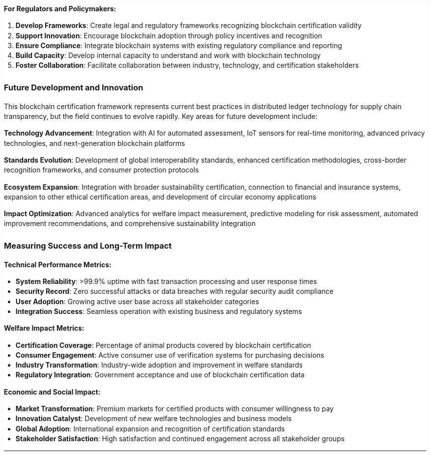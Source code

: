 **For Regulators and Policymakers:**
1. **Develop Frameworks**: Create legal and regulatory frameworks recognizing blockchain certification validity
2. **Support Innovation**: Encourage blockchain adoption through policy incentives and recognition
3. **Ensure Compliance**: Integrate blockchain systems with existing regulatory compliance and reporting
4. **Build Capacity**: Develop internal capacity to understand and work with blockchain technology
5. **Foster Collaboration**: Facilitate collaboration between industry, technology, and certification stakeholders

### Future Development and Innovation

This blockchain certification framework represents current best practices in distributed ledger technology for supply chain transparency, but the field continues to evolve rapidly. Key areas for future development include:

**Technology Advancement**: Integration with AI for automated assessment, IoT sensors for real-time monitoring, advanced privacy technologies, and next-generation blockchain platforms

**Standards Evolution**: Development of global interoperability standards, enhanced certification methodologies, cross-border recognition frameworks, and consumer protection protocols

**Ecosystem Expansion**: Integration with broader sustainability certification, connection to financial and insurance systems, expansion to other ethical certification areas, and development of circular economy applications

**Impact Optimization**: Advanced analytics for welfare impact measurement, predictive modeling for risk assessment, automated improvement recommendations, and comprehensive sustainability integration

### Measuring Success and Long-Term Impact

**Technical Performance Metrics:**
- **System Reliability**: >99.9% uptime with fast transaction processing and user response times
- **Security Record**: Zero successful attacks or data breaches with regular security audit compliance
- **User Adoption**: Growing active user base across all stakeholder categories
- **Integration Success**: Seamless operation with existing business and regulatory systems

**Welfare Impact Metrics:**
- **Certification Coverage**: Percentage of animal products covered by blockchain certification
- **Consumer Engagement**: Active consumer use of verification systems for purchasing decisions
- **Industry Transformation**: Industry-wide adoption and improvement in welfare standards
- **Regulatory Integration**: Government acceptance and use of blockchain certification data

**Economic and Social Impact:**
- **Market Transformation**: Premium markets for certified products with consumer willingness to pay
- **Innovation Catalyst**: Development of new welfare technologies and business models
- **Global Adoption**: International expansion and recognition of certification standards
- **Stakeholder Satisfaction**: High satisfaction and continued engagement across all stakeholder groups

---
